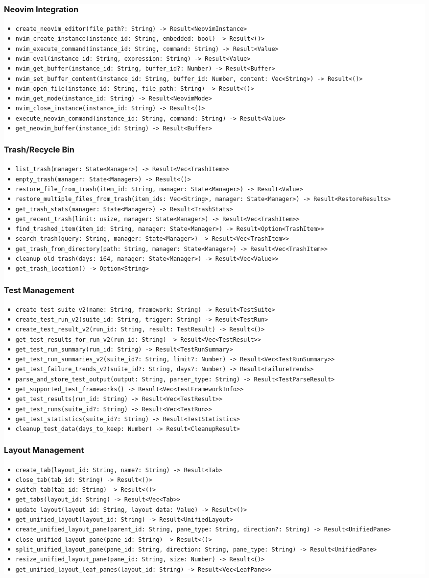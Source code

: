 ### Neovim Integration
- `create_neovim_editor(file_path?: String) -> Result<NeovimInstance>`
- `nvim_create_instance(instance_id: String, embedded: bool) -> Result<()>`
- `nvim_execute_command(instance_id: String, command: String) -> Result<Value>`
- `nvim_eval(instance_id: String, expression: String) -> Result<Value>`
- `nvim_get_buffer(instance_id: String, buffer_id?: Number) -> Result<Buffer>`
- `nvim_set_buffer_content(instance_id: String, buffer_id: Number, content: Vec<String>) -> Result<()>`
- `nvim_open_file(instance_id: String, file_path: String) -> Result<()>`
- `nvim_get_mode(instance_id: String) -> Result<NeovimMode>`
- `nvim_close_instance(instance_id: String) -> Result<()>`
- `execute_neovim_command(instance_id: String, command: String) -> Result<Value>`
- `get_neovim_buffer(instance_id: String) -> Result<Buffer>`

### Trash/Recycle Bin
- `list_trash(manager: State<Manager>) -> Result<Vec<TrashItem>>`
- `empty_trash(manager: State<Manager>) -> Result<()>`
- `restore_file_from_trash(item_id: String, manager: State<Manager>) -> Result<Value>`
- `restore_multiple_files_from_trash(item_ids: Vec<String>, manager: State<Manager>) -> Result<RestoreResults>`
- `get_trash_stats(manager: State<Manager>) -> Result<TrashStats>`
- `get_recent_trash(limit: usize, manager: State<Manager>) -> Result<Vec<TrashItem>>`
- `find_trashed_item(item_id: String, manager: State<Manager>) -> Result<Option<TrashItem>>`
- `search_trash(query: String, manager: State<Manager>) -> Result<Vec<TrashItem>>`
- `get_trash_from_directory(path: String, manager: State<Manager>) -> Result<Vec<TrashItem>>`
- `cleanup_old_trash(days: i64, manager: State<Manager>) -> Result<Vec<Value>>`
- `get_trash_location() -> Option<String>`

### Test Management
- `create_test_suite_v2(name: String, framework: String) -> Result<TestSuite>`
- `create_test_run_v2(suite_id: String, trigger: String) -> Result<TestRun>`
- `create_test_result_v2(run_id: String, result: TestResult) -> Result<()>`
- `get_test_results_for_run_v2(run_id: String) -> Result<Vec<TestResult>>`
- `get_test_run_summary(run_id: String) -> Result<TestRunSummary>`
- `get_test_run_summaries_v2(suite_id?: String, limit?: Number) -> Result<Vec<TestRunSummary>>`
- `get_test_failure_trends_v2(suite_id?: String, days?: Number) -> Result<FailureTrends>`
- `parse_and_store_test_output(output: String, parser_type: String) -> Result<TestParseResult>`
- `get_supported_test_frameworks() -> Result<Vec<TestFrameworkInfo>>`
- `get_test_results(run_id: String) -> Result<Vec<TestResult>>`
- `get_test_runs(suite_id?: String) -> Result<Vec<TestRun>>`
- `get_test_statistics(suite_id?: String) -> Result<TestStatistics>`
- `cleanup_test_data(days_to_keep: Number) -> Result<CleanupResult>`

### Layout Management
- `create_tab(layout_id: String, name?: String) -> Result<Tab>`
- `close_tab(tab_id: String) -> Result<()>`
- `switch_tab(tab_id: String) -> Result<()>`
- `get_tabs(layout_id: String) -> Result<Vec<Tab>>`
- `update_layout(layout_id: String, layout_data: Value) -> Result<()>`
- `get_unified_layout(layout_id: String) -> Result<UnifiedLayout>`
- `create_unified_layout_pane(parent_id: String, pane_type: String, direction?: String) -> Result<UnifiedPane>`
- `close_unified_layout_pane(pane_id: String) -> Result<()>`
- `split_unified_layout_pane(pane_id: String, direction: String, pane_type: String) -> Result<UnifiedPane>`
- `resize_unified_layout_pane(pane_id: String, size: Number) -> Result<()>`
- `get_unified_layout_leaf_panes(layout_id: String) -> Result<Vec<LeafPane>>`
